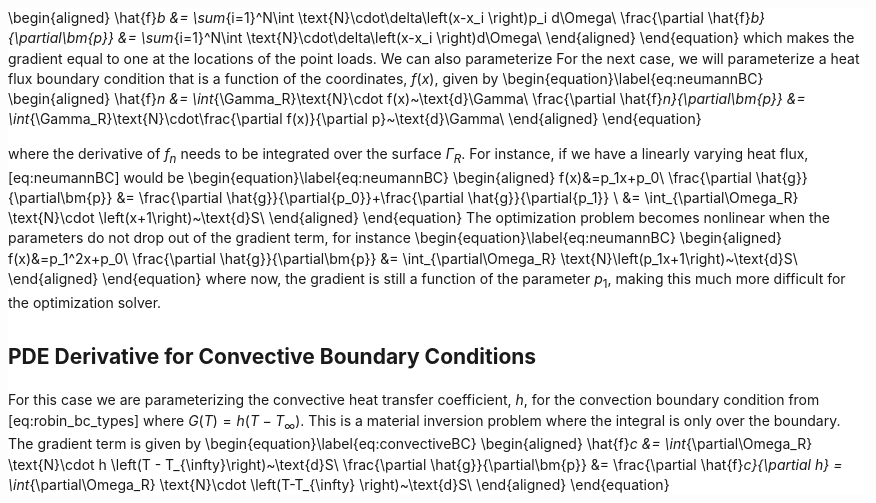 \begin{aligned}
\hat{f}_b &= \sum_{i=1}^N\int \text{N}\cdot\delta\left(x-x_i \right)p_i d\Omega\\
\frac{\partial \hat{f}_b}{\partial\bm{p}} &= \sum_{i=1}^N\int \text{N}\cdot\delta\left(x-x_i \right)d\Omega\\
\end{aligned}
\end{equation}
which makes the gradient equal to one at the locations of the point loads.
We can also parameterize 
For the next case, we will parameterize a heat flux boundary condition that is a function of the coordinates, $f(x)$, given by
\begin{equation}\label{eq:neumannBC}
\begin{aligned}
\hat{f}_n &= \int_{\Gamma_R}\text{N}\cdot f(x)~\text{d}\Gamma\\
\frac{\partial \hat{f}_n}{\partial\bm{p}} &= \int_{\Gamma_R}\text{N}\cdot\frac{\partial f(x)}{\partial p}~\text{d}\Gamma\\
\end{aligned}
\end{equation}

where the derivative of $f_n$ needs to be integrated over the surface $\Gamma_R$. For instance, if we have a linearly varying heat flux, [eq:neumannBC] would be
\begin{equation}\label{eq:neumannBC}
\begin{aligned}
f(x)&=p_1x+p_0\\
\frac{\partial \hat{g}}{\partial\bm{p}} &= \frac{\partial \hat{g}}{\partial{p_0}}+\frac{\partial \hat{g}}{\partial{p_1}} \\
&= \int_{\partial\Omega_R} \text{N}\cdot \left(x+1\right)~\text{d}S\\
\end{aligned}
\end{equation}
The optimization problem becomes nonlinear when the parameters do not drop out of the gradient term, for instance
\begin{equation}\label{eq:neumannBC}
\begin{aligned}
f(x)&=p_1^2x+p_0\\
\frac{\partial \hat{g}}{\partial\bm{p}} &= \int_{\partial\Omega_R} \text{N}\left(p_1x+1\right)~\text{d}S\\
\end{aligned}
\end{equation}
where now, the gradient is still a function of the parameter $p_1$, making this much more difficult for the optimization solver.

## PDE Derivative for Convective Boundary Conditions

For this case we are parameterizing the convective heat transfer coefficient, $h$, for the convection boundary condition from [eq:robin_bc_types] where $G(T)=h \left(T - T_{\infty}\right)$.  This is a material inversion problem where the integral is only over the boundary.  The gradient term is given by
\begin{equation}\label{eq:convectiveBC}
\begin{aligned}
\hat{f}_c &= \int_{\partial\Omega_R} \text{N}\cdot h \left(T - T_{\infty}\right)~\text{d}S\\
\frac{\partial \hat{g}}{\partial\bm{p}} &= \frac{\partial \hat{f}_c}{\partial h} = \int_{\partial\Omega_R} \text{N}\cdot \left(T-T_{\infty} \right)~\text{d}S\\
\end{aligned}
\end{equation}
